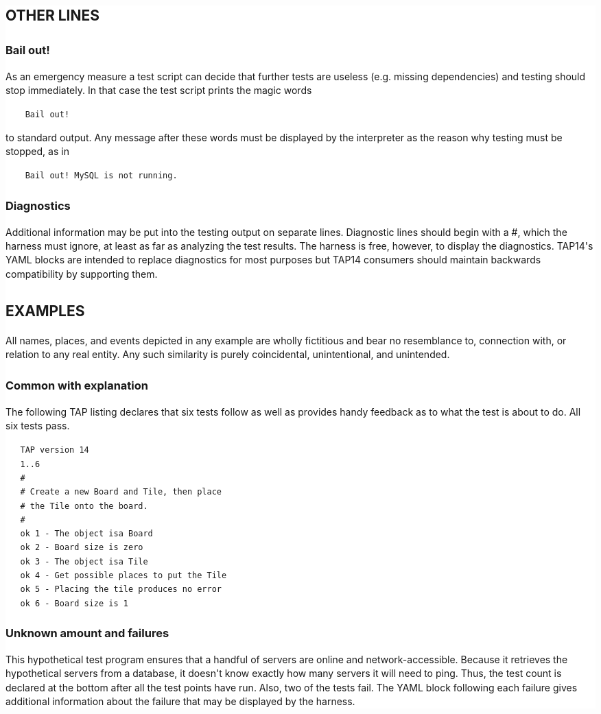 ## OTHER LINES

### Bail out!
As an emergency measure a test script can decide that further tests are useless (e.g. missing dependencies) and testing should stop immediately. In that case the test script prints the magic words

```
    Bail out!
```

to standard output. Any message after these words must be displayed by the interpreter as the reason why testing must be stopped, as in

```
    Bail out! MySQL is not running.
```

### Diagnostics
Additional information may be put into the testing output on separate lines. Diagnostic lines should begin with a #, which the harness must ignore, at least as far as analyzing the test results. The harness is free, however, to display the diagnostics.
TAP14's YAML blocks are intended to replace diagnostics for most purposes but TAP14 consumers should maintain backwards compatibility by supporting them.

## EXAMPLES

All names, places, and events depicted in any example are wholly fictitious and bear no resemblance to, connection with, or relation to any real entity. Any such similarity is purely coincidental, unintentional, and unintended.

### Common with explanation
The following TAP listing declares that six tests follow as well as provides handy feedback as to what the test is about to do. All six tests pass.

```
   TAP version 14
   1..6
   #
   # Create a new Board and Tile, then place
   # the Tile onto the board.
   #
   ok 1 - The object isa Board
   ok 2 - Board size is zero
   ok 3 - The object isa Tile
   ok 4 - Get possible places to put the Tile
   ok 5 - Placing the tile produces no error
   ok 6 - Board size is 1
```

### Unknown amount and failures
This hypothetical test program ensures that a handful of servers are online and network-accessible. Because it retrieves the hypothetical servers from a database, it doesn't know exactly how many servers it will need to ping. Thus, the test count is declared at the bottom after all the test points have run. Also, two of the tests fail. The YAML block following each failure gives additional information about the failure that may be displayed by the harness.
